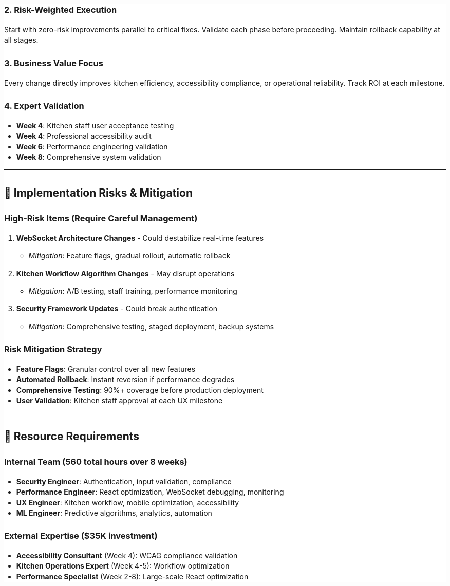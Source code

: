 ### **2. Risk-Weighted Execution**  
Start with zero-risk improvements parallel to critical fixes. Validate each phase before proceeding. Maintain rollback capability at all stages.

### **3. Business Value Focus**
Every change directly improves kitchen efficiency, accessibility compliance, or operational reliability. Track ROI at each milestone.

### **4. Expert Validation**
- **Week 4**: Kitchen staff user acceptance testing
- **Week 4**: Professional accessibility audit  
- **Week 6**: Performance engineering validation
- **Week 8**: Comprehensive system validation

---

## 🚨 Implementation Risks & Mitigation

### **High-Risk Items** (Require Careful Management)
1. **WebSocket Architecture Changes** - Could destabilize real-time features
   - *Mitigation*: Feature flags, gradual rollout, automatic rollback
   
2. **Kitchen Workflow Algorithm Changes** - May disrupt operations
   - *Mitigation*: A/B testing, staff training, performance monitoring
   
3. **Security Framework Updates** - Could break authentication
   - *Mitigation*: Comprehensive testing, staged deployment, backup systems

### **Risk Mitigation Strategy**
- **Feature Flags**: Granular control over all new features
- **Automated Rollback**: Instant reversion if performance degrades  
- **Comprehensive Testing**: 90%+ coverage before production deployment
- **User Validation**: Kitchen staff approval at each UX milestone

---

## 👥 Resource Requirements

### **Internal Team** (560 total hours over 8 weeks)
- **Security Engineer**: Authentication, input validation, compliance
- **Performance Engineer**: React optimization, WebSocket debugging, monitoring
- **UX Engineer**: Kitchen workflow, mobile optimization, accessibility  
- **ML Engineer**: Predictive algorithms, analytics, automation

### **External Expertise** ($35K investment)
- **Accessibility Consultant** (Week 4): WCAG compliance validation
- **Kitchen Operations Expert** (Week 4-5): Workflow optimization  
- **Performance Specialist** (Week 2-8): Large-scale React optimization
